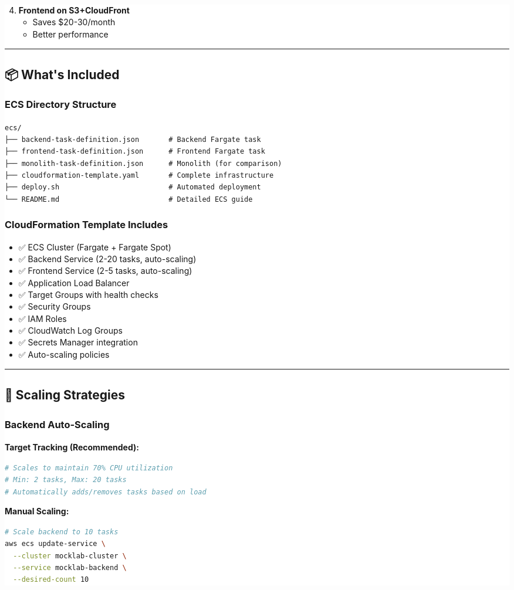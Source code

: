 4. **Frontend on S3+CloudFront**
   - Saves $20-30/month
   - Better performance

---

## 📦 What's Included

### ECS Directory Structure

```
ecs/
├── backend-task-definition.json       # Backend Fargate task
├── frontend-task-definition.json      # Frontend Fargate task
├── monolith-task-definition.json      # Monolith (for comparison)
├── cloudformation-template.yaml       # Complete infrastructure
├── deploy.sh                          # Automated deployment
└── README.md                          # Detailed ECS guide
```

### CloudFormation Template Includes

- ✅ ECS Cluster (Fargate + Fargate Spot)
- ✅ Backend Service (2-20 tasks, auto-scaling)
- ✅ Frontend Service (2-5 tasks, auto-scaling)
- ✅ Application Load Balancer
- ✅ Target Groups with health checks
- ✅ Security Groups
- ✅ IAM Roles
- ✅ CloudWatch Log Groups
- ✅ Secrets Manager integration
- ✅ Auto-scaling policies

---

## 🔄 Scaling Strategies

### Backend Auto-Scaling

**Target Tracking (Recommended):**
```bash
# Scales to maintain 70% CPU utilization
# Min: 2 tasks, Max: 20 tasks
# Automatically adds/removes tasks based on load
```

**Manual Scaling:**
```bash
# Scale backend to 10 tasks
aws ecs update-service \
  --cluster mocklab-cluster \
  --service mocklab-backend \
  --desired-count 10
```
